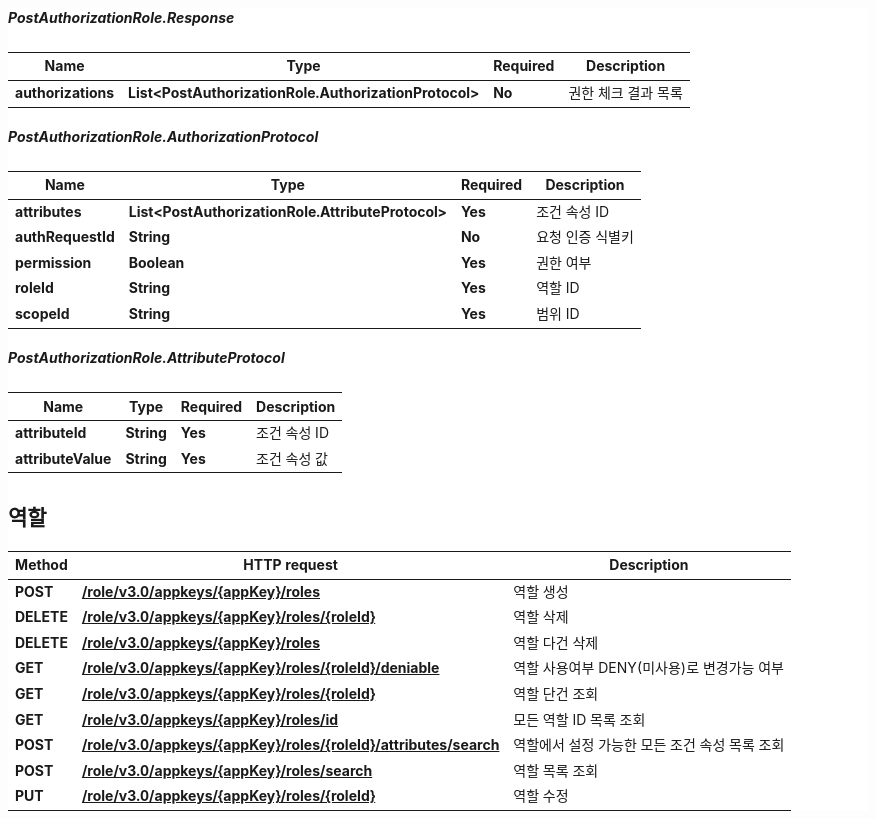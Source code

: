 

##### PostAuthorizationRole.Response


| Name | Type | Required | Description | 
|------------ | ------------- | ------------- | ------------ |
|   **authorizations** | **List&lt;PostAuthorizationRole.AuthorizationProtocol>**| **No** | 권한 체크 결과 목록  |

##### PostAuthorizationRole.AuthorizationProtocol


| Name | Type | Required | Description | 
|------------ | ------------- | ------------- | ------------ |
|   **attributes** | **List&lt;PostAuthorizationRole.AttributeProtocol>**| **Yes** | 조건 속성 ID  |
|   **authRequestId** | **String**| **No** | 요청 인증 식별키  |
|   **permission** | **Boolean**| **Yes** | 권한 여부  |
|   **roleId** | **String**| **Yes** | 역할 ID  |
|   **scopeId** | **String**| **Yes** | 범위 ID  |

##### PostAuthorizationRole.AttributeProtocol


| Name | Type | Required | Description | 
|------------ | ------------- | ------------- | ------------ |
|   **attributeId** | **String**| **Yes** | 조건 속성 ID  |
|   **attributeValue** | **String**| **Yes** | 조건 속성 값  |






















## 역할


| Method | HTTP request | Description |
|------------- | ------------- | -------------|
| **POST** |[**/role/v3.0/appkeys/{appKey}/roles**](#createRole) | 역할 생성 |
| **DELETE** |[**/role/v3.0/appkeys/{appKey}/roles/{roleId}**](#deleteRole) | 역할 삭제 |
| **DELETE** |[**/role/v3.0/appkeys/{appKey}/roles**](#deleteRoles) | 역할 다건 삭제 |
| **GET** |[**/role/v3.0/appkeys/{appKey}/roles/{roleId}/deniable**](#getDeniable) | 역할 사용여부 DENY(미사용)로 변경가능 여부 |
| **GET** |[**/role/v3.0/appkeys/{appKey}/roles/{roleId}**](#getRole) | 역할 단건 조회 |
| **GET** |[**/role/v3.0/appkeys/{appKey}/roles/id**](#searchAllRoleIds) | 모든 역할 ID 목록 조회 |
| **POST** |[**/role/v3.0/appkeys/{appKey}/roles/{roleId}/attributes/search**](#searchAttributesByRoleId) | 역할에서 설정 가능한 모든 조건 속성 목록 조회 |
| **POST** |[**/role/v3.0/appkeys/{appKey}/roles/search**](#searchRoles) | 역할 목록 조회 |
| **PUT** |[**/role/v3.0/appkeys/{appKey}/roles/{roleId}**](#updateRole) | 역할 수정 |
